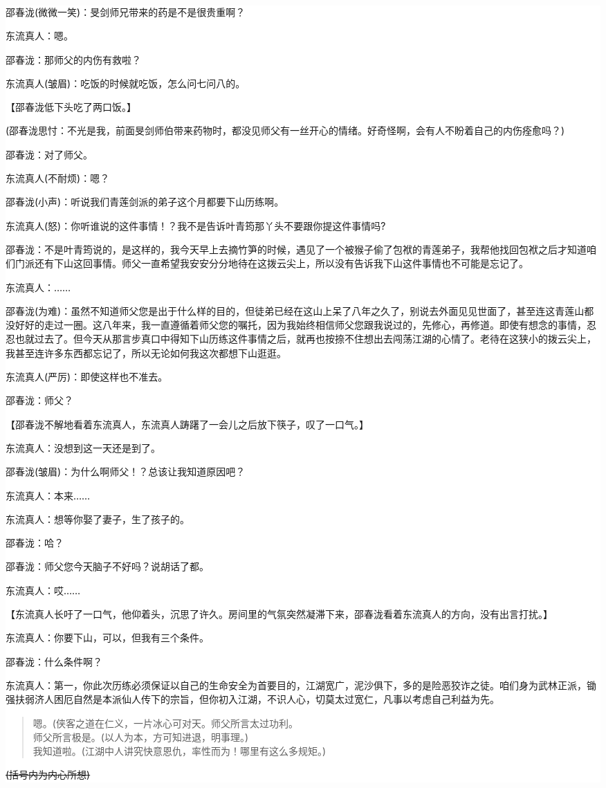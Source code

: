 邵春泷(微微一笑)：旻剑师兄带来的药是不是很贵重啊？

东流真人：嗯。

邵春泷：那师父的内伤有救啦？

东流真人(皱眉)：吃饭的时候就吃饭，怎么问七问八的。

【邵春泷低下头吃了两口饭。】

(邵春泷思忖：不光是我，前面旻剑师伯带来药物时，都没见师父有一丝开心的情绪。好奇怪啊，会有人不盼着自己的内伤痊愈吗？)

邵春泷：对了师父。

东流真人(不耐烦)：嗯？

邵春泷(小声)：听说我们青莲剑派的弟子这个月都要下山历练啊。

东流真人(怒)：你听谁说的这件事情！？我不是告诉叶青筠那丫头不要跟你提这件事情吗?

邵春泷：不是叶青筠说的，是这样的，我今天早上去摘竹笋的时候，遇见了一个被猴子偷了包袱的青莲弟子，我帮他找回包袱之后才知道咱们门派还有下山这回事情。师父一直希望我安安分分地待在这拨云尖上，所以没有告诉我下山这件事情也不可能是忘记了。

东流真人：……

邵春泷(为难)：虽然不知道师父您是出于什么样的目的，但徒弟已经在这山上呆了八年之久了，别说去外面见见世面了，甚至连这青莲山都没好好的走过一圈。这八年来，我一直遵循着师父您的嘱托，因为我始终相信师父您跟我说过的，先修心，再修道。即使有想念的事情，忍忍也就过去了。但今天从那言步真口中得知下山历练这件事情之后，就再也按捺不住想出去闯荡江湖的心情了。老待在这狭小的拨云尖上，我甚至连许多东西都忘记了，所以无论如何我这次都想下山逛逛。

东流真人(严厉)：即使这样也不准去。

邵春泷：师父？

【邵春泷不解地看着东流真人，东流真人踌躇了一会儿之后放下筷子，叹了一口气。】

东流真人：没想到这一天还是到了。

邵春泷(皱眉)：为什么啊师父！？总该让我知道原因吧？

东流真人：本来……

东流真人：想等你娶了妻子，生了孩子的。

邵春泷：哈？

邵春泷：师父您今天脑子不好吗？说胡话了都。

东流真人：哎……

【东流真人长吁了一口气，他仰着头，沉思了许久。房间里的气氛突然凝滞下来，邵春泷看着东流真人的方向，没有出言打扰。】

东流真人：你要下山，可以，但我有三个条件。

邵春泷：什么条件啊？

东流真人：第一，你此次历练必须保证以自己的生命安全为首要目的，江湖宽广，泥沙俱下，多的是险恶狡诈之徒。咱们身为武林正派，锄强扶弱济人困厄自然是本派仙人传下的宗旨，但你初入江湖，不识人心，切莫太过宽仁，凡事以考虑自己利益为先。

> 嗯。(侠客之道在仁义，一片冰心可对天。师父所言太过功利。  
> 师父所言极是。(以人为本，方可知进退，明事理。)  
> 我知道啦。(江湖中人讲究快意恩仇，率性而为！哪里有这么多规矩。)  

~~(括号内为内心所想)~~
